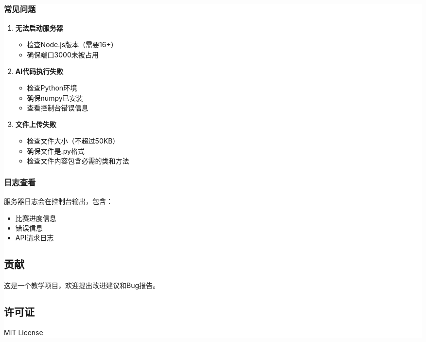 ### 常见问题

1. **无法启动服务器**
   - 检查Node.js版本（需要16+）
   - 确保端口3000未被占用

2. **AI代码执行失败**
   - 检查Python环境
   - 确保numpy已安装
   - 查看控制台错误信息

3. **文件上传失败**
   - 检查文件大小（不超过50KB）
   - 确保文件是.py格式
   - 检查文件内容包含必需的类和方法

### 日志查看

服务器日志会在控制台输出，包含：
- 比赛进度信息
- 错误信息
- API请求日志

## 贡献

这是一个教学项目，欢迎提出改进建议和Bug报告。

## 许可证

MIT License
